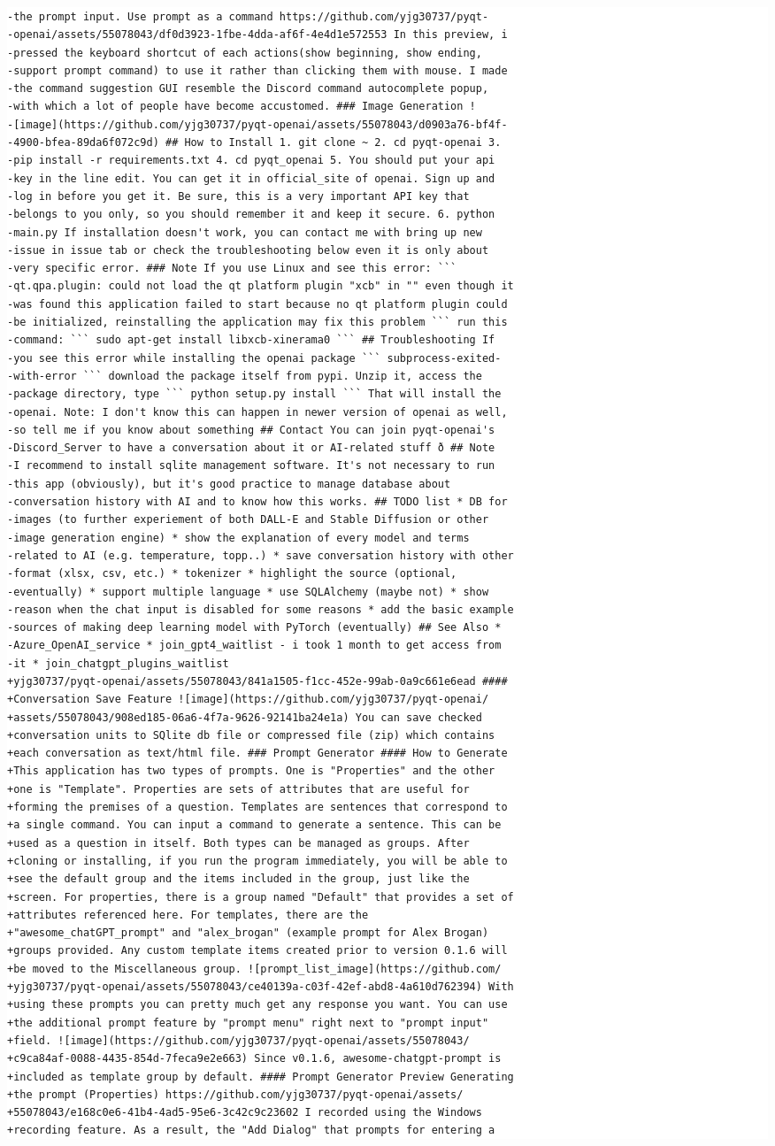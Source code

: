 ```
-the prompt input. Use prompt as a command https://github.com/yjg30737/pyqt-
-openai/assets/55078043/df0d3923-1fbe-4dda-af6f-4e4d1e572553 In this preview, i
-pressed the keyboard shortcut of each actions(show beginning, show ending,
-support prompt command) to use it rather than clicking them with mouse. I made
-the command suggestion GUI resemble the Discord command autocomplete popup,
-with which a lot of people have become accustomed. ### Image Generation !
-[image](https://github.com/yjg30737/pyqt-openai/assets/55078043/d0903a76-bf4f-
-4900-bfea-89da6f072c9d) ## How to Install 1. git clone ~ 2. cd pyqt-openai 3.
-pip install -r requirements.txt 4. cd pyqt_openai 5. You should put your api
-key in the line edit. You can get it in official_site of openai. Sign up and
-log in before you get it. Be sure, this is a very important API key that
-belongs to you only, so you should remember it and keep it secure. 6. python
-main.py If installation doesn't work, you can contact me with bring up new
-issue in issue tab or check the troubleshooting below even it is only about
-very specific error. ### Note If you use Linux and see this error: ```
-qt.qpa.plugin: could not load the qt platform plugin "xcb" in "" even though it
-was found this application failed to start because no qt platform plugin could
-be initialized, reinstalling the application may fix this problem ``` run this
-command: ``` sudo apt-get install libxcb-xinerama0 ``` ## Troubleshooting If
-you see this error while installing the openai package ``` subprocess-exited-
-with-error ``` download the package itself from pypi. Unzip it, access the
-package directory, type ``` python setup.py install ``` That will install the
-openai. Note: I don't know this can happen in newer version of openai as well,
-so tell me if you know about something ## Contact You can join pyqt-openai's
-Discord_Server to have a conversation about it or AI-related stuff ð ## Note
-I recommend to install sqlite management software. It's not necessary to run
-this app (obviously), but it's good practice to manage database about
-conversation history with AI and to know how this works. ## TODO list * DB for
-images (to further experiement of both DALL-E and Stable Diffusion or other
-image generation engine) * show the explanation of every model and terms
-related to AI (e.g. temperature, topp..) * save conversation history with other
-format (xlsx, csv, etc.) * tokenizer * highlight the source (optional,
-eventually) * support multiple language * use SQLAlchemy (maybe not) * show
-reason when the chat input is disabled for some reasons * add the basic example
-sources of making deep learning model with PyTorch (eventually) ## See Also *
-Azure_OpenAI_service * join_gpt4_waitlist - i took 1 month to get access from
-it * join_chatgpt_plugins_waitlist
+yjg30737/pyqt-openai/assets/55078043/841a1505-f1cc-452e-99ab-0a9c661e6ead ####
+Conversation Save Feature ![image](https://github.com/yjg30737/pyqt-openai/
+assets/55078043/908ed185-06a6-4f7a-9626-92141ba24e1a) You can save checked
+conversation units to SQlite db file or compressed file (zip) which contains
+each conversation as text/html file. ### Prompt Generator #### How to Generate
+This application has two types of prompts. One is "Properties" and the other
+one is "Template". Properties are sets of attributes that are useful for
+forming the premises of a question. Templates are sentences that correspond to
+a single command. You can input a command to generate a sentence. This can be
+used as a question in itself. Both types can be managed as groups. After
+cloning or installing, if you run the program immediately, you will be able to
+see the default group and the items included in the group, just like the
+screen. For properties, there is a group named "Default" that provides a set of
+attributes referenced here. For templates, there are the
+"awesome_chatGPT_prompt" and "alex_brogan" (example prompt for Alex Brogan)
+groups provided. Any custom template items created prior to version 0.1.6 will
+be moved to the Miscellaneous group. ![prompt_list_image](https://github.com/
+yjg30737/pyqt-openai/assets/55078043/ce40139a-c03f-42ef-abd8-4a610d762394) With
+using these prompts you can pretty much get any response you want. You can use
+the additional prompt feature by "prompt menu" right next to "prompt input"
+field. ![image](https://github.com/yjg30737/pyqt-openai/assets/55078043/
+c9ca84af-0088-4435-854d-7feca9e2e663) Since v0.1.6, awesome-chatgpt-prompt is
+included as template group by default. #### Prompt Generator Preview Generating
+the prompt (Properties) https://github.com/yjg30737/pyqt-openai/assets/
+55078043/e168c0e6-41b4-4ad5-95e6-3c42c9c23602 I recorded using the Windows
+recording feature. As a result, the "Add Dialog" that prompts for entering a
```
